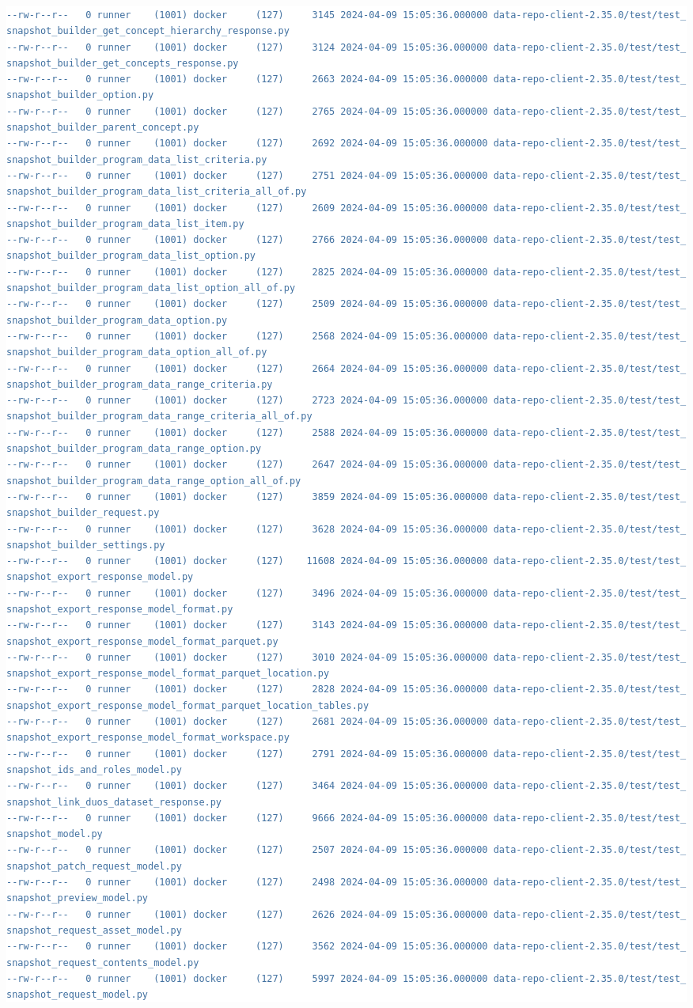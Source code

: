 ```diff
--rw-r--r--   0 runner    (1001) docker     (127)     3145 2024-04-09 15:05:36.000000 data-repo-client-2.35.0/test/test_snapshot_builder_get_concept_hierarchy_response.py
--rw-r--r--   0 runner    (1001) docker     (127)     3124 2024-04-09 15:05:36.000000 data-repo-client-2.35.0/test/test_snapshot_builder_get_concepts_response.py
--rw-r--r--   0 runner    (1001) docker     (127)     2663 2024-04-09 15:05:36.000000 data-repo-client-2.35.0/test/test_snapshot_builder_option.py
--rw-r--r--   0 runner    (1001) docker     (127)     2765 2024-04-09 15:05:36.000000 data-repo-client-2.35.0/test/test_snapshot_builder_parent_concept.py
--rw-r--r--   0 runner    (1001) docker     (127)     2692 2024-04-09 15:05:36.000000 data-repo-client-2.35.0/test/test_snapshot_builder_program_data_list_criteria.py
--rw-r--r--   0 runner    (1001) docker     (127)     2751 2024-04-09 15:05:36.000000 data-repo-client-2.35.0/test/test_snapshot_builder_program_data_list_criteria_all_of.py
--rw-r--r--   0 runner    (1001) docker     (127)     2609 2024-04-09 15:05:36.000000 data-repo-client-2.35.0/test/test_snapshot_builder_program_data_list_item.py
--rw-r--r--   0 runner    (1001) docker     (127)     2766 2024-04-09 15:05:36.000000 data-repo-client-2.35.0/test/test_snapshot_builder_program_data_list_option.py
--rw-r--r--   0 runner    (1001) docker     (127)     2825 2024-04-09 15:05:36.000000 data-repo-client-2.35.0/test/test_snapshot_builder_program_data_list_option_all_of.py
--rw-r--r--   0 runner    (1001) docker     (127)     2509 2024-04-09 15:05:36.000000 data-repo-client-2.35.0/test/test_snapshot_builder_program_data_option.py
--rw-r--r--   0 runner    (1001) docker     (127)     2568 2024-04-09 15:05:36.000000 data-repo-client-2.35.0/test/test_snapshot_builder_program_data_option_all_of.py
--rw-r--r--   0 runner    (1001) docker     (127)     2664 2024-04-09 15:05:36.000000 data-repo-client-2.35.0/test/test_snapshot_builder_program_data_range_criteria.py
--rw-r--r--   0 runner    (1001) docker     (127)     2723 2024-04-09 15:05:36.000000 data-repo-client-2.35.0/test/test_snapshot_builder_program_data_range_criteria_all_of.py
--rw-r--r--   0 runner    (1001) docker     (127)     2588 2024-04-09 15:05:36.000000 data-repo-client-2.35.0/test/test_snapshot_builder_program_data_range_option.py
--rw-r--r--   0 runner    (1001) docker     (127)     2647 2024-04-09 15:05:36.000000 data-repo-client-2.35.0/test/test_snapshot_builder_program_data_range_option_all_of.py
--rw-r--r--   0 runner    (1001) docker     (127)     3859 2024-04-09 15:05:36.000000 data-repo-client-2.35.0/test/test_snapshot_builder_request.py
--rw-r--r--   0 runner    (1001) docker     (127)     3628 2024-04-09 15:05:36.000000 data-repo-client-2.35.0/test/test_snapshot_builder_settings.py
--rw-r--r--   0 runner    (1001) docker     (127)    11608 2024-04-09 15:05:36.000000 data-repo-client-2.35.0/test/test_snapshot_export_response_model.py
--rw-r--r--   0 runner    (1001) docker     (127)     3496 2024-04-09 15:05:36.000000 data-repo-client-2.35.0/test/test_snapshot_export_response_model_format.py
--rw-r--r--   0 runner    (1001) docker     (127)     3143 2024-04-09 15:05:36.000000 data-repo-client-2.35.0/test/test_snapshot_export_response_model_format_parquet.py
--rw-r--r--   0 runner    (1001) docker     (127)     3010 2024-04-09 15:05:36.000000 data-repo-client-2.35.0/test/test_snapshot_export_response_model_format_parquet_location.py
--rw-r--r--   0 runner    (1001) docker     (127)     2828 2024-04-09 15:05:36.000000 data-repo-client-2.35.0/test/test_snapshot_export_response_model_format_parquet_location_tables.py
--rw-r--r--   0 runner    (1001) docker     (127)     2681 2024-04-09 15:05:36.000000 data-repo-client-2.35.0/test/test_snapshot_export_response_model_format_workspace.py
--rw-r--r--   0 runner    (1001) docker     (127)     2791 2024-04-09 15:05:36.000000 data-repo-client-2.35.0/test/test_snapshot_ids_and_roles_model.py
--rw-r--r--   0 runner    (1001) docker     (127)     3464 2024-04-09 15:05:36.000000 data-repo-client-2.35.0/test/test_snapshot_link_duos_dataset_response.py
--rw-r--r--   0 runner    (1001) docker     (127)     9666 2024-04-09 15:05:36.000000 data-repo-client-2.35.0/test/test_snapshot_model.py
--rw-r--r--   0 runner    (1001) docker     (127)     2507 2024-04-09 15:05:36.000000 data-repo-client-2.35.0/test/test_snapshot_patch_request_model.py
--rw-r--r--   0 runner    (1001) docker     (127)     2498 2024-04-09 15:05:36.000000 data-repo-client-2.35.0/test/test_snapshot_preview_model.py
--rw-r--r--   0 runner    (1001) docker     (127)     2626 2024-04-09 15:05:36.000000 data-repo-client-2.35.0/test/test_snapshot_request_asset_model.py
--rw-r--r--   0 runner    (1001) docker     (127)     3562 2024-04-09 15:05:36.000000 data-repo-client-2.35.0/test/test_snapshot_request_contents_model.py
--rw-r--r--   0 runner    (1001) docker     (127)     5997 2024-04-09 15:05:36.000000 data-repo-client-2.35.0/test/test_snapshot_request_model.py
```